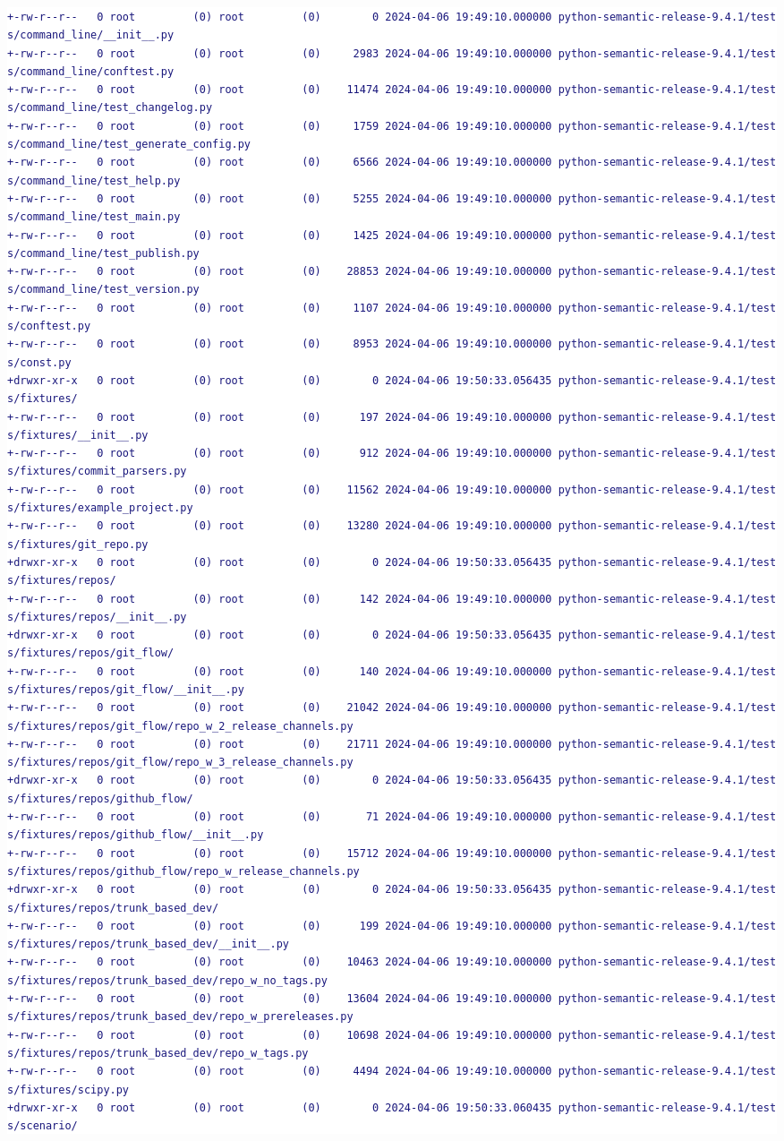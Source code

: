 ```diff
+-rw-r--r--   0 root         (0) root         (0)        0 2024-04-06 19:49:10.000000 python-semantic-release-9.4.1/tests/command_line/__init__.py
+-rw-r--r--   0 root         (0) root         (0)     2983 2024-04-06 19:49:10.000000 python-semantic-release-9.4.1/tests/command_line/conftest.py
+-rw-r--r--   0 root         (0) root         (0)    11474 2024-04-06 19:49:10.000000 python-semantic-release-9.4.1/tests/command_line/test_changelog.py
+-rw-r--r--   0 root         (0) root         (0)     1759 2024-04-06 19:49:10.000000 python-semantic-release-9.4.1/tests/command_line/test_generate_config.py
+-rw-r--r--   0 root         (0) root         (0)     6566 2024-04-06 19:49:10.000000 python-semantic-release-9.4.1/tests/command_line/test_help.py
+-rw-r--r--   0 root         (0) root         (0)     5255 2024-04-06 19:49:10.000000 python-semantic-release-9.4.1/tests/command_line/test_main.py
+-rw-r--r--   0 root         (0) root         (0)     1425 2024-04-06 19:49:10.000000 python-semantic-release-9.4.1/tests/command_line/test_publish.py
+-rw-r--r--   0 root         (0) root         (0)    28853 2024-04-06 19:49:10.000000 python-semantic-release-9.4.1/tests/command_line/test_version.py
+-rw-r--r--   0 root         (0) root         (0)     1107 2024-04-06 19:49:10.000000 python-semantic-release-9.4.1/tests/conftest.py
+-rw-r--r--   0 root         (0) root         (0)     8953 2024-04-06 19:49:10.000000 python-semantic-release-9.4.1/tests/const.py
+drwxr-xr-x   0 root         (0) root         (0)        0 2024-04-06 19:50:33.056435 python-semantic-release-9.4.1/tests/fixtures/
+-rw-r--r--   0 root         (0) root         (0)      197 2024-04-06 19:49:10.000000 python-semantic-release-9.4.1/tests/fixtures/__init__.py
+-rw-r--r--   0 root         (0) root         (0)      912 2024-04-06 19:49:10.000000 python-semantic-release-9.4.1/tests/fixtures/commit_parsers.py
+-rw-r--r--   0 root         (0) root         (0)    11562 2024-04-06 19:49:10.000000 python-semantic-release-9.4.1/tests/fixtures/example_project.py
+-rw-r--r--   0 root         (0) root         (0)    13280 2024-04-06 19:49:10.000000 python-semantic-release-9.4.1/tests/fixtures/git_repo.py
+drwxr-xr-x   0 root         (0) root         (0)        0 2024-04-06 19:50:33.056435 python-semantic-release-9.4.1/tests/fixtures/repos/
+-rw-r--r--   0 root         (0) root         (0)      142 2024-04-06 19:49:10.000000 python-semantic-release-9.4.1/tests/fixtures/repos/__init__.py
+drwxr-xr-x   0 root         (0) root         (0)        0 2024-04-06 19:50:33.056435 python-semantic-release-9.4.1/tests/fixtures/repos/git_flow/
+-rw-r--r--   0 root         (0) root         (0)      140 2024-04-06 19:49:10.000000 python-semantic-release-9.4.1/tests/fixtures/repos/git_flow/__init__.py
+-rw-r--r--   0 root         (0) root         (0)    21042 2024-04-06 19:49:10.000000 python-semantic-release-9.4.1/tests/fixtures/repos/git_flow/repo_w_2_release_channels.py
+-rw-r--r--   0 root         (0) root         (0)    21711 2024-04-06 19:49:10.000000 python-semantic-release-9.4.1/tests/fixtures/repos/git_flow/repo_w_3_release_channels.py
+drwxr-xr-x   0 root         (0) root         (0)        0 2024-04-06 19:50:33.056435 python-semantic-release-9.4.1/tests/fixtures/repos/github_flow/
+-rw-r--r--   0 root         (0) root         (0)       71 2024-04-06 19:49:10.000000 python-semantic-release-9.4.1/tests/fixtures/repos/github_flow/__init__.py
+-rw-r--r--   0 root         (0) root         (0)    15712 2024-04-06 19:49:10.000000 python-semantic-release-9.4.1/tests/fixtures/repos/github_flow/repo_w_release_channels.py
+drwxr-xr-x   0 root         (0) root         (0)        0 2024-04-06 19:50:33.056435 python-semantic-release-9.4.1/tests/fixtures/repos/trunk_based_dev/
+-rw-r--r--   0 root         (0) root         (0)      199 2024-04-06 19:49:10.000000 python-semantic-release-9.4.1/tests/fixtures/repos/trunk_based_dev/__init__.py
+-rw-r--r--   0 root         (0) root         (0)    10463 2024-04-06 19:49:10.000000 python-semantic-release-9.4.1/tests/fixtures/repos/trunk_based_dev/repo_w_no_tags.py
+-rw-r--r--   0 root         (0) root         (0)    13604 2024-04-06 19:49:10.000000 python-semantic-release-9.4.1/tests/fixtures/repos/trunk_based_dev/repo_w_prereleases.py
+-rw-r--r--   0 root         (0) root         (0)    10698 2024-04-06 19:49:10.000000 python-semantic-release-9.4.1/tests/fixtures/repos/trunk_based_dev/repo_w_tags.py
+-rw-r--r--   0 root         (0) root         (0)     4494 2024-04-06 19:49:10.000000 python-semantic-release-9.4.1/tests/fixtures/scipy.py
+drwxr-xr-x   0 root         (0) root         (0)        0 2024-04-06 19:50:33.060435 python-semantic-release-9.4.1/tests/scenario/
```